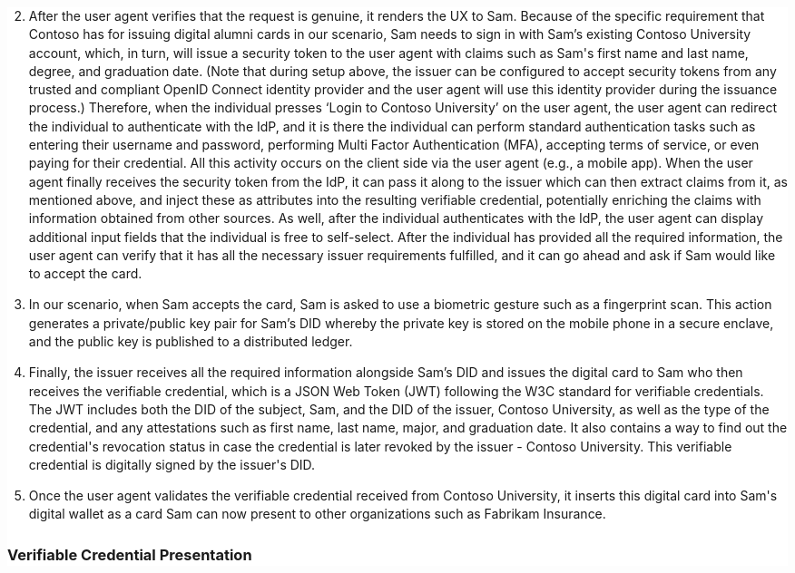 2.  After the user agent verifies that the request is genuine, it
    renders the UX to Sam. Because of the specific requirement that
    Contoso has for issuing digital alumni cards in our scenario, Sam
    needs to sign in with Sam’s existing Contoso University account,
    which, in turn, will issue a security token to the user agent with
    claims such as Sam's first name and last name, degree, and
    graduation date. (Note that during setup above, the issuer can be
    configured to accept security tokens from any trusted and compliant
    OpenID Connect identity provider and the user agent will use this
    identity provider during the issuance process.) Therefore, when the
    individual presses ‘Login to Contoso University’ on the user agent,
    the user agent can redirect the individual to authenticate with the
    IdP, and it is there the individual can perform standard
    authentication tasks such as entering their username and password,
    performing Multi Factor Authentication (MFA), accepting terms of
    service, or even paying for their credential. All this activity
    occurs on the client side via the user agent (e.g., a mobile app).
    When the user agent finally receives the security token from the
    IdP, it can pass it along to the issuer which can then extract
    claims from it, as mentioned above, and inject these as attributes
    into the resulting verifiable credential, potentially enriching the
    claims with information obtained from other sources. As well, after
    the individual authenticates with the IdP, the user agent can
    display additional input fields that the individual is free to
    self-select. After the individual has provided all the required
    information, the user agent can verify that it has all the necessary
    issuer requirements fulfilled, and it can go ahead and ask if Sam
    would like to accept the card.

3.  In our scenario, when Sam accepts the card, Sam is asked to use a
    biometric gesture such as a fingerprint scan. This action generates
    a private/public key pair for Sam’s DID whereby the private key is
    stored on the mobile phone in a secure enclave, and the public key
    is published to a distributed ledger.

4.  Finally, the issuer receives all the required information alongside
    Sam’s DID and issues the digital card to Sam who then receives the
    verifiable credential, which is a JSON Web Token (JWT) following the
    W3C standard for verifiable credentials. The JWT includes both the
    DID of the subject, Sam, and the DID of the issuer, Contoso
    University, as well as the type of the credential, and any
    attestations such as first name, last name, major, and graduation
    date. It also contains a way to find out the credential's revocation
    status in case the credential is later revoked by the issuer -
    Contoso University. This verifiable credential is digitally signed
    by the issuer's DID.

5.  Once the user agent validates the verifiable credential received
    from Contoso University, it inserts this digital card into Sam's
    digital wallet as a card Sam can now present to other organizations
    such as Fabrikam Insurance.

### Verifiable Credential Presentation
